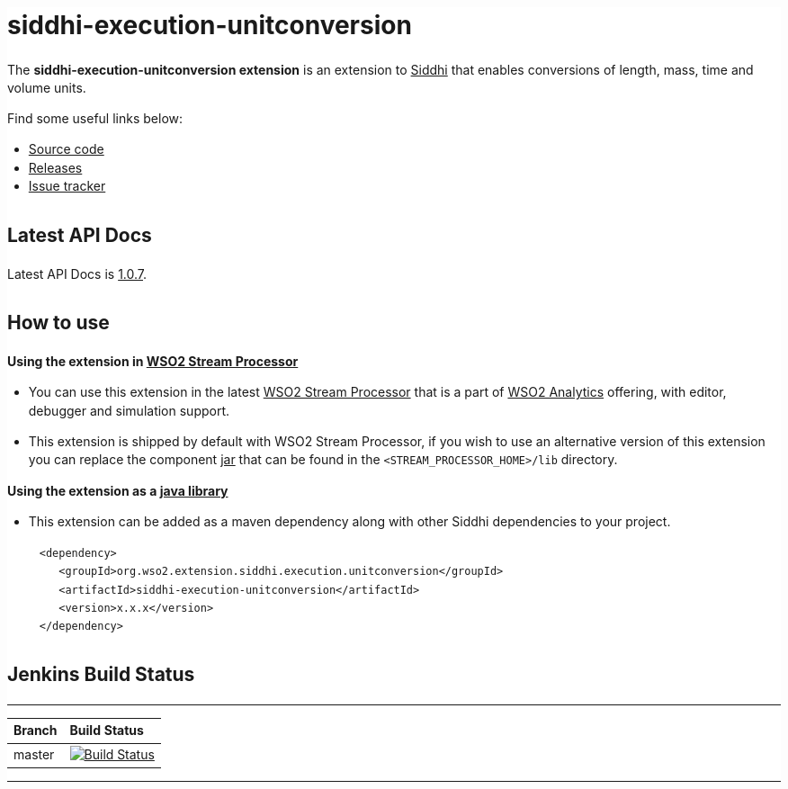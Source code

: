 siddhi-execution-unitconversion
======================================

The **siddhi-execution-unitconversion extension** is an extension to <a target="_blank" href="https://wso2.github.io/siddhi">Siddhi</a> that enables conversions of length, mass, time and volume units.

Find some useful links below:

* <a target="_blank" href="https://github.com/wso2-extensions/siddhi-execution-unitconversion">Source code</a>
* <a target="_blank" href="https://github.com/wso2-extensions/siddhi-execution-unitconversion/releases">Releases</a>
* <a target="_blank" href="https://github.com/wso2-extensions/siddhi-execution-unitconversion/issues">Issue tracker</a>

## Latest API Docs 

Latest API Docs is <a target="_blank" href="https://wso2-extensions.github.io/siddhi-execution-unitconversion/api/1.0.7">1.0.7</a>.

## How to use 

**Using the extension in <a target="_blank" href="https://github.com/wso2/product-sp">WSO2 Stream Processor</a>**

* You can use this extension in the latest <a target="_blank" href="https://github.com/wso2/product-sp/releases">WSO2 Stream Processor</a> that is a part of <a target="_blank" href="http://wso2.com/analytics?utm_source=gitanalytics&utm_campaign=gitanalytics_Jul17">WSO2 Analytics</a> offering, with editor, debugger and simulation support. 

* This extension is shipped by default with WSO2 Stream Processor, if you wish to use an alternative version of this extension you can replace the component <a target="_blank" href="https://github.com/wso2-extensions/siddhi-execution-unitconversion/releases">jar</a> that can be found in the `<STREAM_PROCESSOR_HOME>/lib` directory.

**Using the extension as a <a target="_blank" href="https://wso2.github.io/siddhi/documentation/running-as-a-java-library">java library</a>**

* This extension can be added as a maven dependency along with other Siddhi dependencies to your project.

```
     <dependency>
        <groupId>org.wso2.extension.siddhi.execution.unitconversion</groupId>
        <artifactId>siddhi-execution-unitconversion</artifactId>
        <version>x.x.x</version>
     </dependency>
```

## Jenkins Build Status

---

|  Branch | Build Status |
| :------ |:------------ | 
| master  | [![Build Status](https://wso2.org/jenkins/job/siddhi/job/siddhi-execution-unitconversion/badge/icon)](https://wso2.org/jenkins/job/siddhi/job/siddhi-execution-unitconversion/) |

---